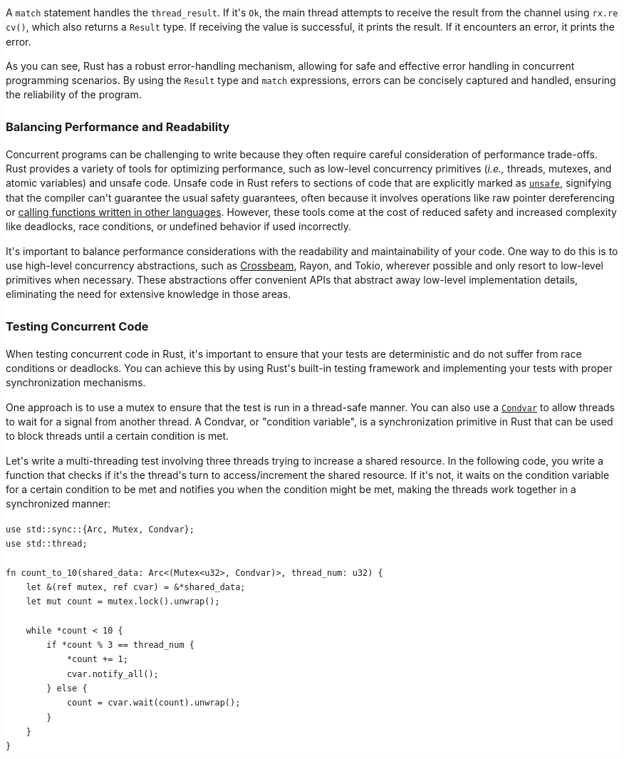 A `match` statement handles the `thread_result`. If it's `Ok`, the main thread attempts to receive the result from the channel using `rx.recv()`, which also returns a `Result` type. If receiving the value is successful, it prints the result. If it encounters an error, it prints the error.

As you can see, Rust has a robust error-handling mechanism, allowing for safe and effective error handling in concurrent programming scenarios. By using the `Result` type and `match` expressions, errors can be concisely captured and handled, ensuring the reliability of the program.

### Balancing Performance and Readability

Concurrent programs can be challenging to write because they often require careful consideration of performance trade-offs. Rust provides a variety of tools for optimizing performance, such as low-level concurrency primitives (*i.e.,* threads, mutexes, and atomic variables) and unsafe code. Unsafe code in Rust refers to sections of code that are explicitly marked as [`unsafe`](https://doc.rust-lang.org/std/keyword.unsafe.html), signifying that the compiler can't guarantee the usual safety guarantees, often because it involves operations like raw pointer dereferencing or [calling functions written in other languages](https://doc.rust-lang.org/nomicon/ffi.html). However, these tools come at the cost of reduced safety and increased complexity like deadlocks, race conditions, or undefined behavior if used incorrectly.

It's important to balance performance considerations with the readability and maintainability of your code. One way to do this is to use high-level concurrency abstractions, such as [Crossbeam](https://docs.rs/crossbeam/latest/crossbeam/), Rayon, and Tokio, wherever possible and only resort to low-level primitives when necessary. These abstractions offer convenient APIs that abstract away low-level implementation details, eliminating the need for extensive knowledge in those areas.

### Testing Concurrent Code

When testing concurrent code in Rust, it's important to ensure that your tests are deterministic and do not suffer from race conditions or deadlocks. You can achieve this by using Rust's built-in testing framework and implementing your tests with proper synchronization mechanisms.

One approach is to use a mutex to ensure that the test is run in a thread-safe manner. You can also use a [`Condvar`](https://doc.rust-lang.org/stable/std/sync/struct.Condvar.html) to allow threads to wait for a signal from another thread. A Condvar, or "condition variable", is a synchronization primitive in Rust that can be used to block threads until a certain condition is met.

Let's write a multi-threading test involving three threads trying to increase a shared resource. In the following code, you write a function that checks if it's the thread's turn to access/increment the shared resource. If it's not, it waits on the condition variable for a certain condition to be met and notifies you when the condition might be met, making the threads work together in a synchronized manner:

~~~{.rust caption="main.rs"}
use std::sync::{Arc, Mutex, Condvar};
use std::thread;

fn count_to_10(shared_data: Arc<(Mutex<u32>, Condvar)>, thread_num: u32) {
    let &(ref mutex, ref cvar) = &*shared_data;
    let mut count = mutex.lock().unwrap();

    while *count < 10 {
        if *count % 3 == thread_num {
            *count += 1;
            cvar.notify_all();
        } else {
            count = cvar.wait(count).unwrap();
        }
    }
}
~~~
